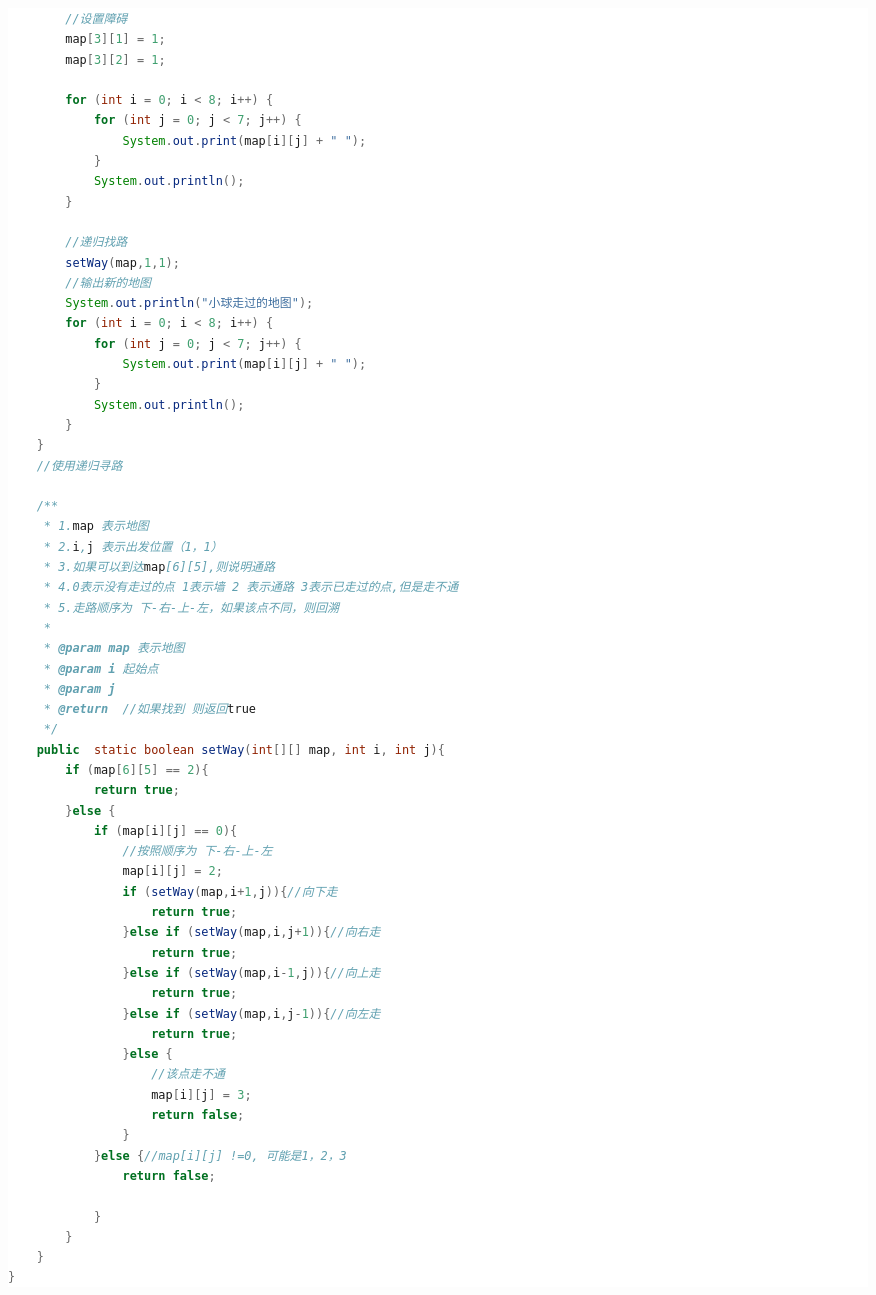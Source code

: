 ```java
        //设置障碍
        map[3][1] = 1;
        map[3][2] = 1;

        for (int i = 0; i < 8; i++) {
            for (int j = 0; j < 7; j++) {
                System.out.print(map[i][j] + " ");
            }
            System.out.println();
        }

        //递归找路
        setWay(map,1,1);
        //输出新的地图
        System.out.println("小球走过的地图");
        for (int i = 0; i < 8; i++) {
            for (int j = 0; j < 7; j++) {
                System.out.print(map[i][j] + " ");
            }
            System.out.println();
        }
    }
    //使用递归寻路

    /**
     * 1.map 表示地图
     * 2.i,j 表示出发位置（1，1）
     * 3.如果可以到达map[6][5],则说明通路
     * 4.0表示没有走过的点 1表示墙 2 表示通路 3表示已走过的点,但是走不通
     * 5.走路顺序为 下-右-上-左，如果该点不同，则回溯
     *
     * @param map 表示地图
     * @param i 起始点
     * @param j
     * @return  //如果找到 则返回true
     */
    public  static boolean setWay(int[][] map, int i, int j){
        if (map[6][5] == 2){
            return true;
        }else {
            if (map[i][j] == 0){
                //按照顺序为 下-右-上-左
                map[i][j] = 2;
                if (setWay(map,i+1,j)){//向下走
                    return true;
                }else if (setWay(map,i,j+1)){//向右走
                    return true;
                }else if (setWay(map,i-1,j)){//向上走
                    return true;
                }else if (setWay(map,i,j-1)){//向左走
                    return true;
                }else {
                    //该点走不通
                    map[i][j] = 3;
                    return false;
                }
            }else {//map[i][j] !=0, 可能是1，2，3
                return false;

            }
        }
    }
}
```